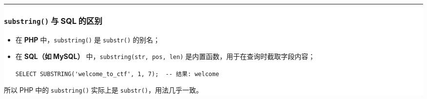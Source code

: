 ------

### **`substring()` 与 SQL 的区别**

- 在 **PHP** 中，`substring()` 是 `substr()` 的别名；

- 在 **SQL（如 MySQL）** 中，`substring(str, pos, len)` 是内置函数，用于在查询时截取字段内容；

  ```
  SELECT SUBSTRING('welcome_to_ctf', 1, 7);  -- 结果: welcome
  ```

所以 PHP 中的 `substring()` 实际上是 `substr()`，用法几乎一致。